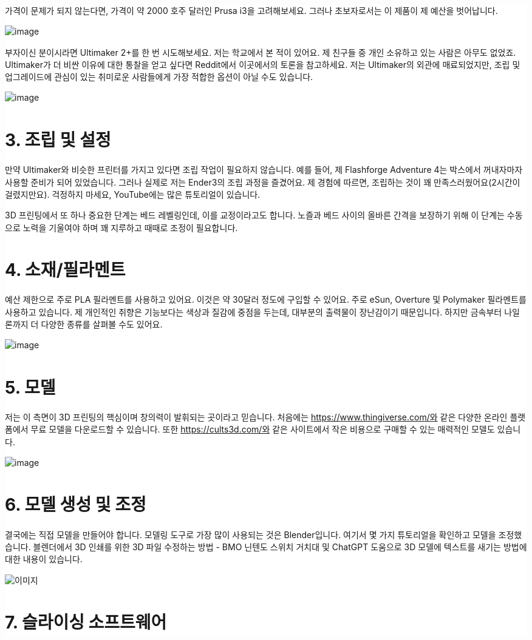 가격이 문제가 되지 않는다면, 가격이 약 2000 호주 달러인 Prusa i3을 고려해보세요. 그러나 초보자로서는 이 제품이 제 예산을 벗어납니다.

<div class="content-ad"></div>

![image](/assets/img/2024-06-23-3DPrinting101My18-MonthJourneyasaBeginner_2.png)

부자이신 분이시라면 Ultimaker 2+를 한 번 시도해보세요. 저는 학교에서 본 적이 있어요. 제 친구들 중 개인 소유하고 있는 사람은 아무도 없었죠. Ultimaker가 더 비싼 이유에 대한 통찰을 얻고 싶다면 Reddit에서 이곳에서의 토론을 참고하세요. 저는 Ultimaker의 외관에 매료되었지만, 조립 및 업그레이드에 관심이 있는 취미로운 사람들에게 가장 적합한 옵션이 아닐 수도 있습니다.

![image](/assets/img/2024-06-23-3DPrinting101My18-MonthJourneyasaBeginner_3.png)

# 3. 조립 및 설정

<div class="content-ad"></div>

만약 Ultimaker와 비슷한 프린터를 가지고 있다면 조립 작업이 필요하지 않습니다. 예를 들어, 제 Flashforge Adventure 4는 박스에서 꺼내자마자 사용할 준비가 되어 있었습니다. 그러나 실제로 저는 Ender3의 조립 과정을 즐겼어요. 제 경험에 따르면, 조립하는 것이 꽤 만족스러웠어요(2시간이 걸렸지만요). 걱정하지 마세요, YouTube에는 많은 튜토리얼이 있습니다.

3D 프린팅에서 또 하나 중요한 단계는 베드 레벨링인데, 이를 교정이라고도 합니다. 노즐과 베드 사이의 올바른 간격을 보장하기 위해 이 단계는 수동으로 노력을 기울여야 하며 꽤 지루하고 때때로 조정이 필요합니다.

# 4. 소재/필라멘트

예산 제한으로 주로 PLA 필라멘트를 사용하고 있어요. 이것은 약 30달러 정도에 구입할 수 있어요. 주로 eSun, Overture 및 Polymaker 필라멘트를 사용하고 있습니다. 제 개인적인 취향은 기능보다는 색상과 질감에 중점을 두는데, 대부분의 출력물이 장난감이기 때문입니다. 하지만 금속부터 나일론까지 더 다양한 종류를 살펴볼 수도 있어요.

<div class="content-ad"></div>

![image](/assets/img/2024-06-23-3DPrinting101My18-MonthJourneyasaBeginner_4.png)

# 5. 모델

저는 이 측면이 3D 프린팅의 핵심이며 창의력이 발휘되는 곳이라고 믿습니다. 처음에는 https://www.thingiverse.com/와 같은 다양한 온라인 플랫폼에서 무료 모델을 다운로드할 수 있습니다. 또한 https://cults3d.com/와 같은 사이트에서 작은 비용으로 구매할 수 있는 매력적인 모델도 있습니다.

![image](/assets/img/2024-06-23-3DPrinting101My18-MonthJourneyasaBeginner_5.png)

<div class="content-ad"></div>

# 6. 모델 생성 및 조정

결국에는 직접 모델을 만들어야 합니다. 모델링 도구로 가장 많이 사용되는 것은 Blender입니다. 여기서 몇 가지 튜토리얼을 확인하고 모델을 조정했습니다. 블렌더에서 3D 인쇄를 위한 3D 파일 수정하는 방법 - BMO 닌텐도 스위치 거치대 및 ChatGPT 도움으로 3D 모델에 텍스트를 새기는 방법에 대한 내용이 있습니다.

![이미지](/assets/img/2024-06-23-3DPrinting101My18-MonthJourneyasaBeginner_6.png)

# 7. 슬라이싱 소프트웨어
